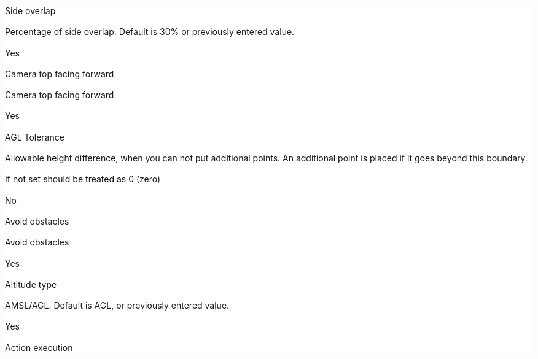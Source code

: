 </td>
</tr>
<tr>
<td colspan="1" rowspan="1">
<p data-renderer-start-pos="1476">Side overlap</p>
</td>
<td colspan="1" rowspan="1">
<p data-renderer-start-pos="1492">Percentage of side overlap. Default is 30% or previously entered value.</p>
</td>
<td colspan="1" rowspan="1">
<p data-renderer-start-pos="1567">Yes</p>
</td>
</tr>
<tr>
<td colspan="1" rowspan="1">
<p data-renderer-start-pos="1576">Camera top facing forward</p>
</td>
<td colspan="1" rowspan="1">
<p data-renderer-start-pos="1605">Camera top facing forward</p>
</td>
<td colspan="1" rowspan="1">
<p data-renderer-start-pos="1634">Yes</p>
</td>
</tr>
<tr>
<td colspan="1" rowspan="1">
<p data-renderer-start-pos="1643">AGL Tolerance</p>
</td>
<td colspan="1" rowspan="1">
<p data-renderer-start-pos="1660">Allowable height difference, when you can not put additional points. An additional point is placed if it goes beyond this boundary.</p>
<p data-renderer-start-pos="1793">If not set should be treated as 0 (zero)</p>
</td>
<td colspan="1" rowspan="1">
<p data-renderer-start-pos="1837">No</p>
</td>
</tr>
<tr>
<td colspan="1" rowspan="1">
<p data-renderer-start-pos="1845">Avoid obstacles</p>
</td>
<td colspan="1" rowspan="1">
<p data-renderer-start-pos="1864">Avoid obstacles</p>
</td>
<td colspan="1" rowspan="1">
<p data-renderer-start-pos="1883">Yes</p>
</td>
</tr>
<tr>
<td colspan="1" rowspan="1">
<p data-renderer-start-pos="1892">Altitude type</p>
</td>
<td colspan="1" rowspan="1">
<p data-renderer-start-pos="1909">AMSL/AGL. Default is AGL, or previously entered value.</p>
</td>
<td colspan="1" rowspan="1">
<p data-renderer-start-pos="1967">Yes</p>
</td>
</tr>
<tr>
<td colspan="1" rowspan="1">
<p data-renderer-start-pos="1976">Action execution</p>
</td>
